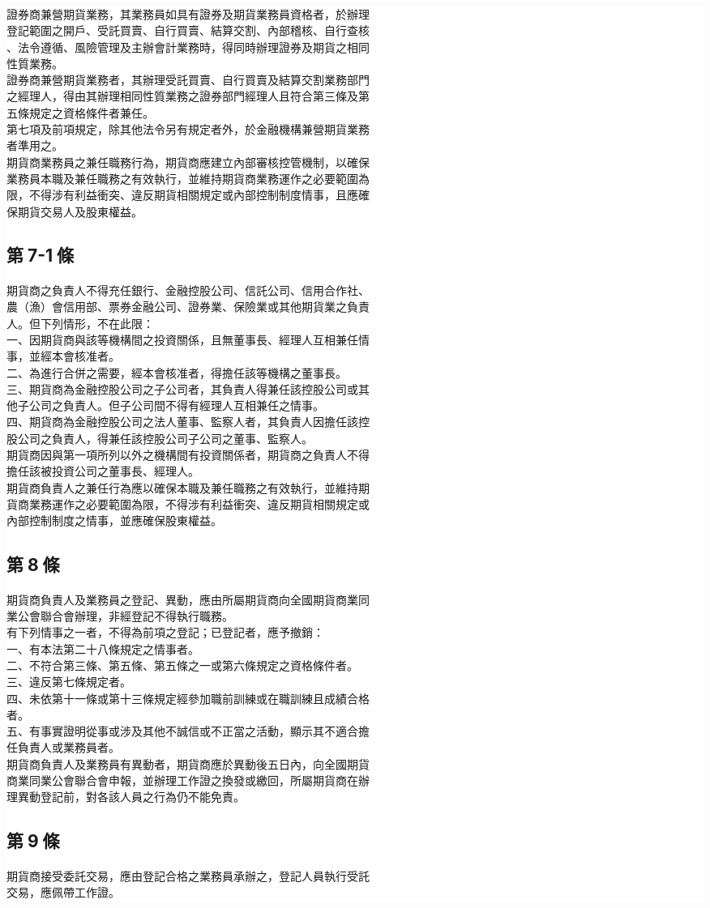 證券商兼營期貨業務，其業務員如具有證券及期貨業務員資格者，於辦理  
登記範圍之開戶、受託買賣、自行買賣、結算交割、內部稽核、自行查核  
、法令遵循、風險管理及主辦會計業務時，得同時辦理證券及期貨之相同  
性質業務。  
證券商兼營期貨業務者，其辦理受託買賣、自行買賣及結算交割業務部門  
之經理人，得由其辦理相同性質業務之證券部門經理人且符合第三條及第  
五條規定之資格條件者兼任。  
第七項及前項規定，除其他法令另有規定者外，於金融機構兼營期貨業務  
者準用之。  
期貨商業務員之兼任職務行為，期貨商應建立內部審核控管機制，以確保  
業務員本職及兼任職務之有效執行，並維持期貨商業務運作之必要範圍為  
限，不得涉有利益衝突、違反期貨相關規定或內部控制制度情事，且應確  
保期貨交易人及股東權益。

第 7-1 條
---------
期貨商之負責人不得充任銀行、金融控股公司、信託公司、信用合作社、  
農（漁）會信用部、票券金融公司、證券業、保險業或其他期貨業之負責  
人。但下列情形，不在此限：  
一、因期貨商與該等機構間之投資關係，且無董事長、經理人互相兼任情  
    事，並經本會核准者。  
二、為進行合併之需要，經本會核准者，得擔任該等機構之董事長。  
三、期貨商為金融控股公司之子公司者，其負責人得兼任該控股公司或其  
    他子公司之負責人。但子公司間不得有經理人互相兼任之情事。  
四、期貨商為金融控股公司之法人董事、監察人者，其負責人因擔任該控  
    股公司之負責人，得兼任該控股公司子公司之董事、監察人。  
期貨商因與第一項所列以外之機構間有投資關係者，期貨商之負責人不得  
擔任該被投資公司之董事長、經理人。  
期貨商負責人之兼任行為應以確保本職及兼任職務之有效執行，並維持期  
貨商業務運作之必要範圍為限，不得涉有利益衝突、違反期貨相關規定或  
內部控制制度之情事，並應確保股東權益。

第 8 條
-------
期貨商負責人及業務員之登記、異動，應由所屬期貨商向全國期貨商業同  
業公會聯合會辦理，非經登記不得執行職務。  
有下列情事之一者，不得為前項之登記；已登記者，應予撤銷：  
一、有本法第二十八條規定之情事者。  
二、不符合第三條、第五條、第五條之一或第六條規定之資格條件者。  
三、違反第七條規定者。  
四、未依第十一條或第十三條規定經參加職前訓練或在職訓練且成績合格  
    者。  
五、有事實證明從事或涉及其他不誠信或不正當之活動，顯示其不適合擔  
    任負責人或業務員者。  
期貨商負責人及業務員有異動者，期貨商應於異動後五日內，向全國期貨  
商業同業公會聯合會申報，並辦理工作證之換發或繳回，所屬期貨商在辦  
理異動登記前，對各該人員之行為仍不能免責。

第 9 條
-------
期貨商接受委託交易，應由登記合格之業務員承辦之，登記人員執行受託  
交易，應佩帶工作證。
